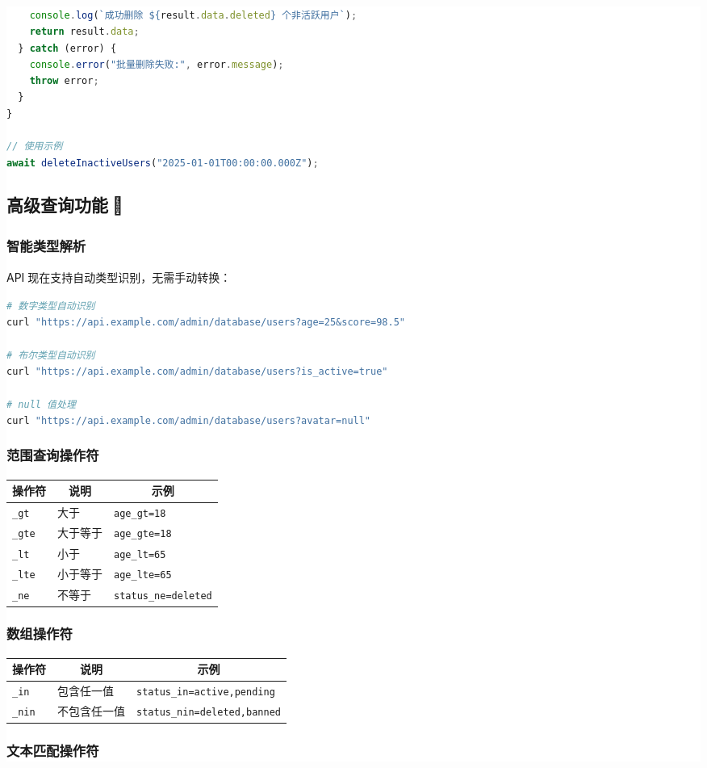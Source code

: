 ```typescript
    console.log(`成功删除 ${result.data.deleted} 个非活跃用户`);
    return result.data;
  } catch (error) {
    console.error("批量删除失败:", error.message);
    throw error;
  }
}

// 使用示例
await deleteInactiveUsers("2025-01-01T00:00:00.000Z");
```

## 高级查询功能 🚀

### 智能类型解析

API 现在支持自动类型识别，无需手动转换：

```bash
# 数字类型自动识别
curl "https://api.example.com/admin/database/users?age=25&score=98.5"

# 布尔类型自动识别
curl "https://api.example.com/admin/database/users?is_active=true"

# null 值处理
curl "https://api.example.com/admin/database/users?avatar=null"
```

### 范围查询操作符

| 操作符 | 说明     | 示例                |
| ------ | -------- | ------------------- |
| `_gt`  | 大于     | `age_gt=18`         |
| `_gte` | 大于等于 | `age_gte=18`        |
| `_lt`  | 小于     | `age_lt=65`         |
| `_lte` | 小于等于 | `age_lte=65`        |
| `_ne`  | 不等于   | `status_ne=deleted` |

### 数组操作符

| 操作符 | 说明         | 示例                        |
| ------ | ------------ | --------------------------- |
| `_in`  | 包含任一值   | `status_in=active,pending`  |
| `_nin` | 不包含任一值 | `status_nin=deleted,banned` |

### 文本匹配操作符
